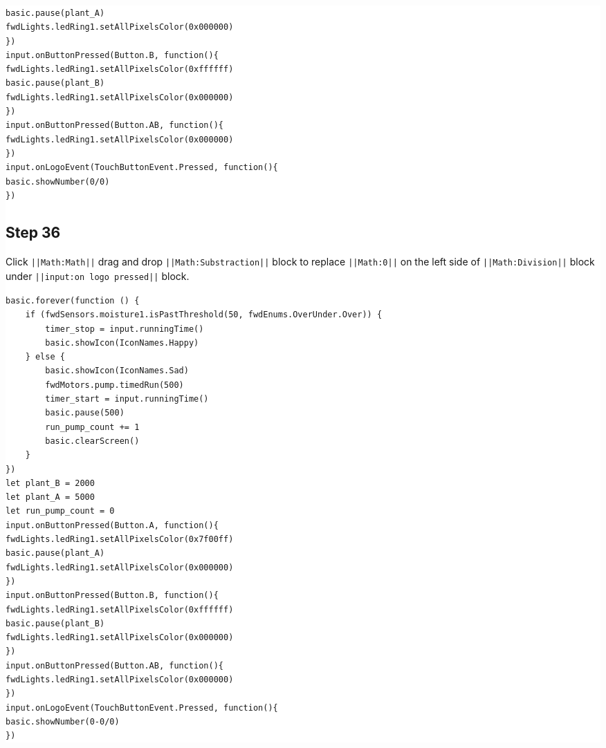 ```blocks
basic.pause(plant_A)
fwdLights.ledRing1.setAllPixelsColor(0x000000)
})
input.onButtonPressed(Button.B, function(){
fwdLights.ledRing1.setAllPixelsColor(0xffffff)
basic.pause(plant_B)
fwdLights.ledRing1.setAllPixelsColor(0x000000)
})
input.onButtonPressed(Button.AB, function(){
fwdLights.ledRing1.setAllPixelsColor(0x000000)
})
input.onLogoEvent(TouchButtonEvent.Pressed, function(){
basic.showNumber(0/0)
})
```

## Step 36

Click `||Math:Math||` drag and drop `||Math:Substraction||` block to replace
`||Math:0||` on the left side of `||Math:Division||` block under `||input:on logo pressed||` block.

```blocks
basic.forever(function () {
    if (fwdSensors.moisture1.isPastThreshold(50, fwdEnums.OverUnder.Over)) {
        timer_stop = input.runningTime()
        basic.showIcon(IconNames.Happy)
    } else {
        basic.showIcon(IconNames.Sad)
        fwdMotors.pump.timedRun(500)
        timer_start = input.runningTime()
        basic.pause(500)
        run_pump_count += 1
        basic.clearScreen()
    }
})
let plant_B = 2000
let plant_A = 5000
let run_pump_count = 0
input.onButtonPressed(Button.A, function(){
fwdLights.ledRing1.setAllPixelsColor(0x7f00ff)
basic.pause(plant_A)
fwdLights.ledRing1.setAllPixelsColor(0x000000)
})
input.onButtonPressed(Button.B, function(){
fwdLights.ledRing1.setAllPixelsColor(0xffffff)
basic.pause(plant_B)
fwdLights.ledRing1.setAllPixelsColor(0x000000)
})
input.onButtonPressed(Button.AB, function(){
fwdLights.ledRing1.setAllPixelsColor(0x000000)
})
input.onLogoEvent(TouchButtonEvent.Pressed, function(){
basic.showNumber(0-0/0)
})
```
